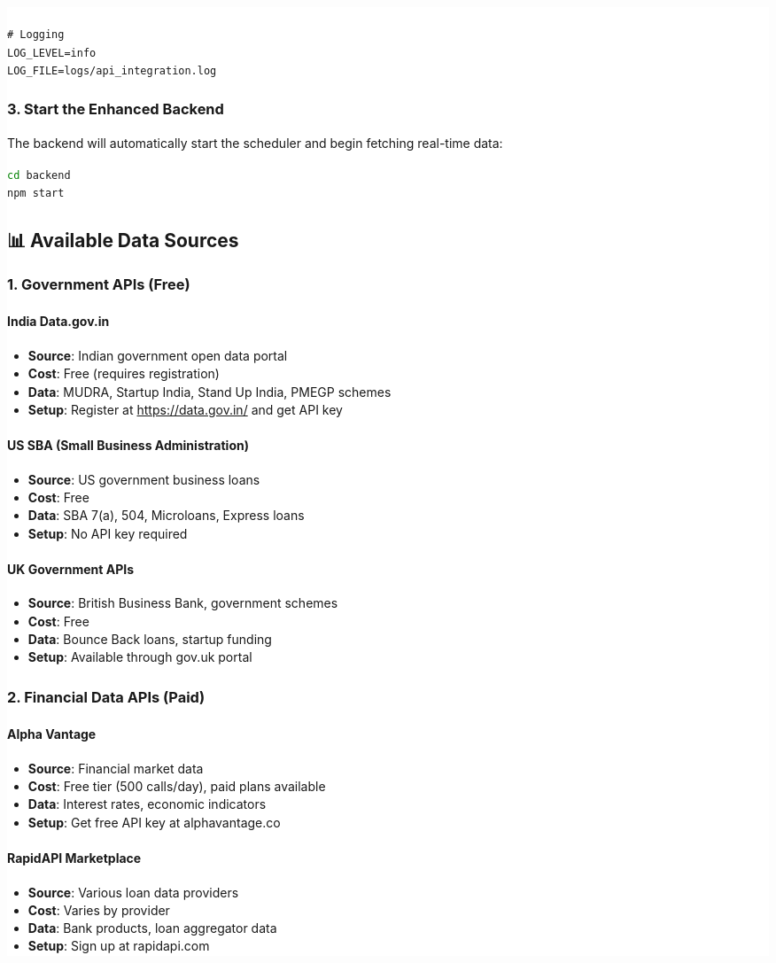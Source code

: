 ```env

# Logging
LOG_LEVEL=info
LOG_FILE=logs/api_integration.log
```

### 3. Start the Enhanced Backend

The backend will automatically start the scheduler and begin fetching real-time data:

```bash
cd backend
npm start
```

## 📊 Available Data Sources

### 1. Government APIs (Free)

#### India Data.gov.in
- **Source**: Indian government open data portal
- **Cost**: Free (requires registration)
- **Data**: MUDRA, Startup India, Stand Up India, PMEGP schemes
- **Setup**: Register at https://data.gov.in/ and get API key

#### US SBA (Small Business Administration)
- **Source**: US government business loans
- **Cost**: Free
- **Data**: SBA 7(a), 504, Microloans, Express loans
- **Setup**: No API key required

#### UK Government APIs
- **Source**: British Business Bank, government schemes
- **Cost**: Free
- **Data**: Bounce Back loans, startup funding
- **Setup**: Available through gov.uk portal

### 2. Financial Data APIs (Paid)

#### Alpha Vantage
- **Source**: Financial market data
- **Cost**: Free tier (500 calls/day), paid plans available
- **Data**: Interest rates, economic indicators
- **Setup**: Get free API key at alphavantage.co

#### RapidAPI Marketplace
- **Source**: Various loan data providers
- **Cost**: Varies by provider
- **Data**: Bank products, loan aggregator data
- **Setup**: Sign up at rapidapi.com
